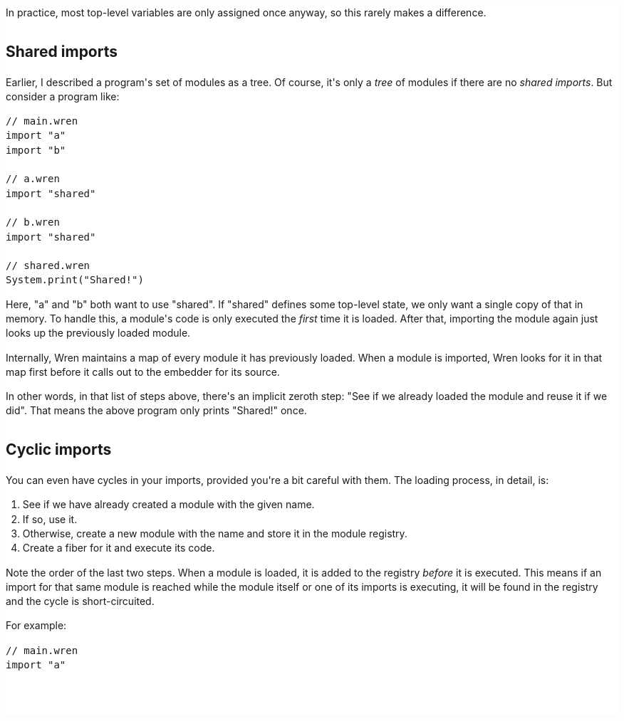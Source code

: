 In practice, most top-level variables are only assigned once anyway, so this
rarely makes a difference.

## Shared imports

Earlier, I described a program's set of modules as a tree. Of course, it's only
a *tree* of modules if there are no *shared imports*. But consider a program
like:

<pre class="snippet">
// main.wren
import "a"
import "b"

// a.wren
import "shared"

// b.wren
import "shared"

// shared.wren
System.print("Shared!")
</pre>

Here, "a" and "b" both want to use "shared". If "shared" defines some top-level
state, we only want a single copy of that in memory. To handle this, a module's
code is only executed the *first* time it is loaded. After that, importing the
module again just looks up the previously loaded module.

Internally, Wren maintains a map of every module it has previously loaded. When
a module is imported, Wren looks for it in that map first before it calls out
to the embedder for its source.

In other words, in that list of steps above, there's an implicit zeroth step:
"See if we already loaded the module and reuse it if we did". That means the
above program only prints "Shared!" once.

## Cyclic imports

You can even have cycles in your imports, provided you're a bit careful with
them. The loading process, in detail, is:

1. See if we have already created a module with the given name.
2. If so, use it.
3. Otherwise, create a new module with the name and store it in the module
   registry.
4. Create a fiber for it and execute its code.

Note the order of the last two steps. When a module is loaded, it is added to
the registry *before* it is executed. This means if an import for that same
module is reached while the module itself or one of its imports is executing,
it will be found in the registry and the cycle is short-circuited.

For example:

<pre class="snippet">
// main.wren
import "a"
